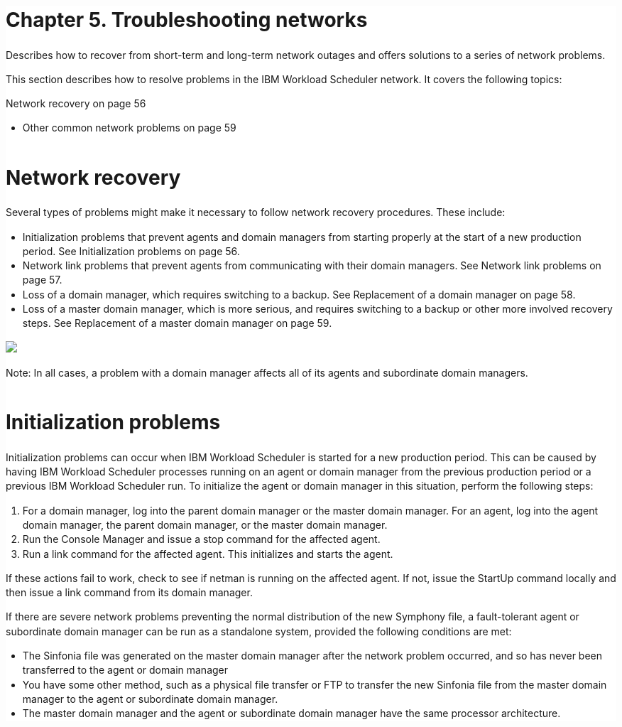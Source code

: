 # Chapter 5. Troubleshooting networks

Describes how to recover from short-term and long-term network outages and offers solutions to a series of network problems.

This section describes how to resolve problems in the IBM Workload Scheduler network. It covers the following topics:

Network recovery on page 56  
- Other common network problems on page 59

# Network recovery

Several types of problems might make it necessary to follow network recovery procedures. These include:

- Initialization problems that prevent agents and domain managers from starting properly at the start of a new production period. See Initialization problems on page 56.  
- Network link problems that prevent agents from communicating with their domain managers. See Network link problems on page 57.  
- Loss of a domain manager, which requires switching to a backup. See Replacement of a domain manager on page 58.  
- Loss of a master domain manager, which is more serious, and requires switching to a backup or other more involved recovery steps. See Replacement of a master domain manager on page 59.

![](images/8d9e852adbe71879fd6e0faf92e977630b0e6554d17cee31e404ba85ea24ad60.jpg)

Note: In all cases, a problem with a domain manager affects all of its agents and subordinate domain managers.

# Initialization problems

Initialization problems can occur when IBM Workload Scheduler is started for a new production period. This can be caused by having IBM Workload Scheduler processes running on an agent or domain manager from the previous production period or a previous IBM Workload Scheduler run. To initialize the agent or domain manager in this situation, perform the following steps:

1. For a domain manager, log into the parent domain manager or the master domain manager. For an agent, log into the agent domain manager, the parent domain manager, or the master domain manager.  
2. Run the Console Manager and issue a stop command for the affected agent.  
3. Run a link command for the affected agent. This initializes and starts the agent.

If these actions fail to work, check to see if netman is running on the affected agent. If not, issue the StartUp command locally and then issue a link command from its domain manager.

If there are severe network problems preventing the normal distribution of the new Symphony file, a fault-tolerant agent or subordinate domain manager can be run as a standalone system, provided the following conditions are met:

- The Sinfonia file was generated on the master domain manager after the network problem occurred, and so has never been transferred to the agent or domain manager  
- You have some other method, such as a physical file transfer or FTP to transfer the new Sinfonia file from the master domain manager to the agent or subordinate domain manager.  
- The master domain manager and the agent or subordinate domain manager have the same processor architecture.
